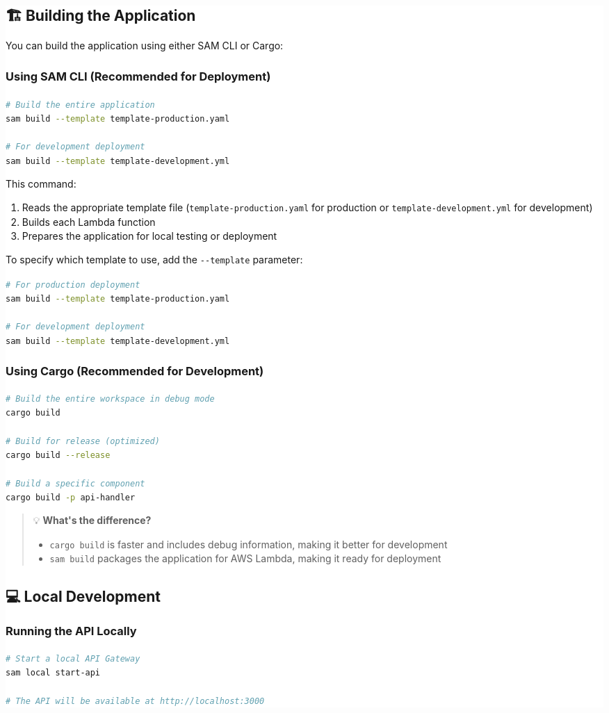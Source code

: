 ## 🏗️ Building the Application

You can build the application using either SAM CLI or Cargo:

### Using SAM CLI (Recommended for Deployment)

```bash
# Build the entire application
sam build --template template-production.yaml

# For development deployment
sam build --template template-development.yml
```

This command:
1. Reads the appropriate template file (`template-production.yaml` for production or `template-development.yml` for development)
2. Builds each Lambda function
3. Prepares the application for local testing or deployment

To specify which template to use, add the `--template` parameter:
```bash
# For production deployment
sam build --template template-production.yaml

# For development deployment
sam build --template template-development.yml
```

### Using Cargo (Recommended for Development)

```bash
# Build the entire workspace in debug mode
cargo build

# Build for release (optimized)
cargo build --release

# Build a specific component
cargo build -p api-handler
```

> 💡 **What's the difference?** 
> - `cargo build` is faster and includes debug information, making it better for development
> - `sam build` packages the application for AWS Lambda, making it ready for deployment

## 💻 Local Development

### Running the API Locally

```bash
# Start a local API Gateway
sam local start-api

# The API will be available at http://localhost:3000
```
